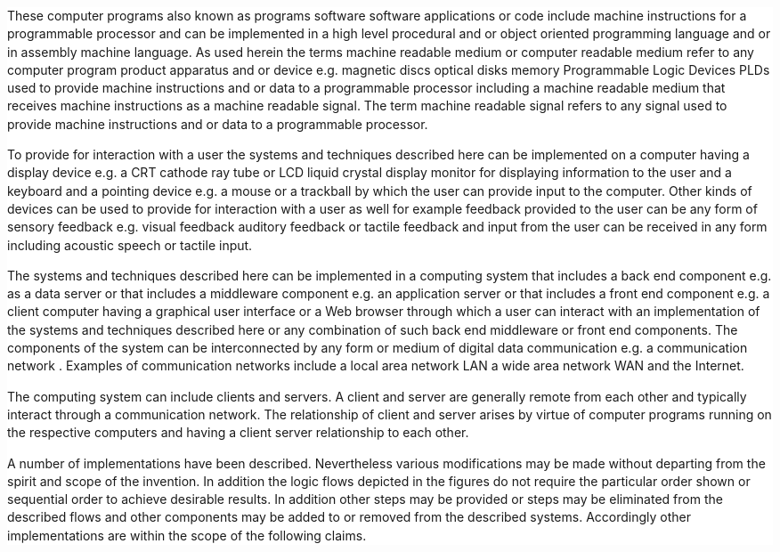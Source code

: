 These computer programs also known as programs software software applications or code include machine instructions for a programmable processor and can be implemented in a high level procedural and or object oriented programming language and or in assembly machine language. As used herein the terms machine readable medium or computer readable medium refer to any computer program product apparatus and or device e.g. magnetic discs optical disks memory Programmable Logic Devices PLDs used to provide machine instructions and or data to a programmable processor including a machine readable medium that receives machine instructions as a machine readable signal. The term machine readable signal refers to any signal used to provide machine instructions and or data to a programmable processor.

To provide for interaction with a user the systems and techniques described here can be implemented on a computer having a display device e.g. a CRT cathode ray tube or LCD liquid crystal display monitor for displaying information to the user and a keyboard and a pointing device e.g. a mouse or a trackball by which the user can provide input to the computer. Other kinds of devices can be used to provide for interaction with a user as well for example feedback provided to the user can be any form of sensory feedback e.g. visual feedback auditory feedback or tactile feedback and input from the user can be received in any form including acoustic speech or tactile input.

The systems and techniques described here can be implemented in a computing system that includes a back end component e.g. as a data server or that includes a middleware component e.g. an application server or that includes a front end component e.g. a client computer having a graphical user interface or a Web browser through which a user can interact with an implementation of the systems and techniques described here or any combination of such back end middleware or front end components. The components of the system can be interconnected by any form or medium of digital data communication e.g. a communication network . Examples of communication networks include a local area network LAN a wide area network WAN and the Internet.

The computing system can include clients and servers. A client and server are generally remote from each other and typically interact through a communication network. The relationship of client and server arises by virtue of computer programs running on the respective computers and having a client server relationship to each other.

A number of implementations have been described. Nevertheless various modifications may be made without departing from the spirit and scope of the invention. In addition the logic flows depicted in the figures do not require the particular order shown or sequential order to achieve desirable results. In addition other steps may be provided or steps may be eliminated from the described flows and other components may be added to or removed from the described systems. Accordingly other implementations are within the scope of the following claims.

